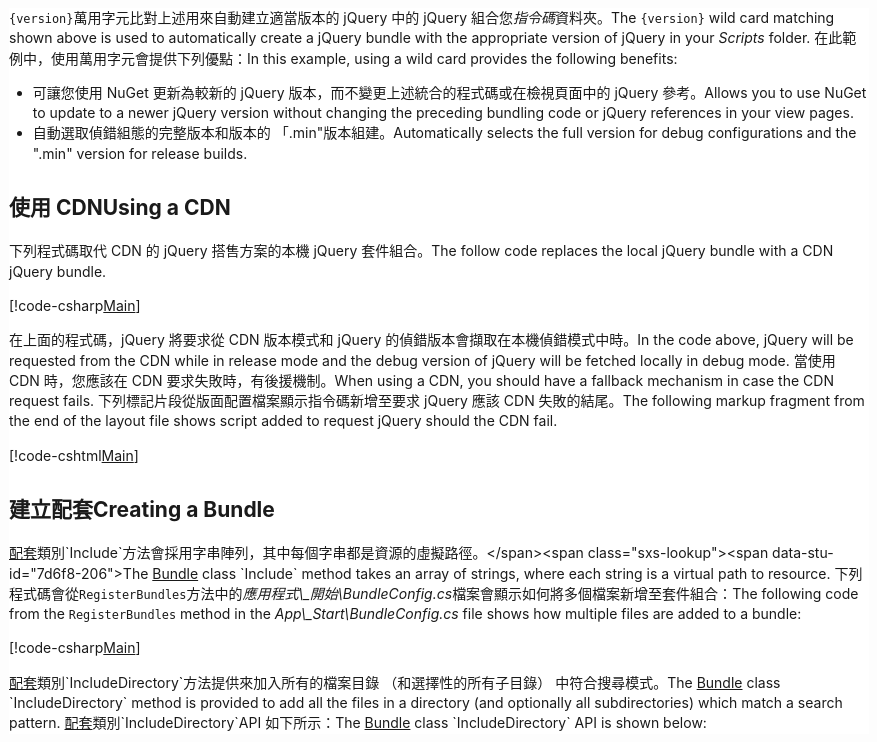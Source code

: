 <span data-ttu-id="7d6f8-196">`{version}`萬用字元比對上述用來自動建立適當版本的 jQuery 中的 jQuery 組合您*指令碼*資料夾。</span><span class="sxs-lookup"><span data-stu-id="7d6f8-196">The `{version}` wild card matching shown above is used to automatically create a jQuery bundle with the appropriate version of jQuery in your *Scripts* folder.</span></span> <span data-ttu-id="7d6f8-197">在此範例中，使用萬用字元會提供下列優點：</span><span class="sxs-lookup"><span data-stu-id="7d6f8-197">In this example, using a wild card provides the following benefits:</span></span>

- <span data-ttu-id="7d6f8-198">可讓您使用 NuGet 更新為較新的 jQuery 版本，而不變更上述統合的程式碼或在檢視頁面中的 jQuery 參考。</span><span class="sxs-lookup"><span data-stu-id="7d6f8-198">Allows you to use NuGet to update to a newer jQuery version without changing the preceding bundling code or jQuery references in your view pages.</span></span>
- <span data-ttu-id="7d6f8-199">自動選取偵錯組態的完整版本和版本的 「.min"版本組建。</span><span class="sxs-lookup"><span data-stu-id="7d6f8-199">Automatically selects the full version for debug configurations and the ".min" version for release builds.</span></span>

## <a name="using-a-cdn"></a><span data-ttu-id="7d6f8-200">使用 CDN</span><span class="sxs-lookup"><span data-stu-id="7d6f8-200">Using a CDN</span></span>

 <span data-ttu-id="7d6f8-201">下列程式碼取代 CDN 的 jQuery 搭售方案的本機 jQuery 套件組合。</span><span class="sxs-lookup"><span data-stu-id="7d6f8-201">The follow code replaces the local jQuery bundle with a CDN jQuery bundle.</span></span>

[!code-csharp[Main](bundling-and-minification/samples/sample6.cs)]

<span data-ttu-id="7d6f8-202">在上面的程式碼，jQuery 將要求從 CDN 版本模式和 jQuery 的偵錯版本會擷取在本機偵錯模式中時。</span><span class="sxs-lookup"><span data-stu-id="7d6f8-202">In the code above, jQuery will be requested from the CDN while in release mode and the debug version of jQuery will be fetched locally in debug mode.</span></span> <span data-ttu-id="7d6f8-203">當使用 CDN 時，您應該在 CDN 要求失敗時，有後援機制。</span><span class="sxs-lookup"><span data-stu-id="7d6f8-203">When using a CDN, you should have a fallback mechanism in case the CDN request fails.</span></span> <span data-ttu-id="7d6f8-204">下列標記片段從版面配置檔案顯示指令碼新增至要求 jQuery 應該 CDN 失敗的結尾。</span><span class="sxs-lookup"><span data-stu-id="7d6f8-204">The following markup fragment from the end of the layout file shows script added to request jQuery should the CDN fail.</span></span>

[!code-cshtml[Main](bundling-and-minification/samples/sample7.cshtml?highlight=5-13)]

## <a name="creating-a-bundle"></a><span data-ttu-id="7d6f8-205">建立配套</span><span class="sxs-lookup"><span data-stu-id="7d6f8-205">Creating a Bundle</span></span>

<span data-ttu-id="7d6f8-206">[配套](https://msdn.microsoft.com/library/system.web.optimization.bundle(v=VS.110).aspx)類別`Include`方法會採用字串陣列，其中每個字串都是資源的虛擬路徑。</span><span class="sxs-lookup"><span data-stu-id="7d6f8-206">The [Bundle](https://msdn.microsoft.com/library/system.web.optimization.bundle(v=VS.110).aspx) class `Include` method takes an array of strings, where each string is a virtual path to resource.</span></span> <span data-ttu-id="7d6f8-207">下列程式碼會從`RegisterBundles`方法中的*應用程式\\\_開始\\BundleConfig.cs*檔案會顯示如何將多個檔案新增至套件組合：</span><span class="sxs-lookup"><span data-stu-id="7d6f8-207">The following code from the `RegisterBundles` method in the *App\\\_Start\\BundleConfig.cs* file shows how multiple files are added to a bundle:</span></span>

[!code-csharp[Main](bundling-and-minification/samples/sample8.cs)]

<span data-ttu-id="7d6f8-208">[配套](https://msdn.microsoft.com/library/system.web.optimization.bundle(v=VS.110).aspx)類別`IncludeDirectory`方法提供來加入所有的檔案目錄 （和選擇性的所有子目錄） 中符合搜尋模式。</span><span class="sxs-lookup"><span data-stu-id="7d6f8-208">The [Bundle](https://msdn.microsoft.com/library/system.web.optimization.bundle(v=VS.110).aspx) class `IncludeDirectory` method is provided to add all the files in a directory (and optionally all subdirectories) which match a search pattern.</span></span> <span data-ttu-id="7d6f8-209">[配套](https://msdn.microsoft.com/library/system.web.optimization.bundle(v=VS.110).aspx)類別`IncludeDirectory`API 如下所示：</span><span class="sxs-lookup"><span data-stu-id="7d6f8-209">The [Bundle](https://msdn.microsoft.com/library/system.web.optimization.bundle(v=VS.110).aspx) class `IncludeDirectory` API is shown below:</span></span>
